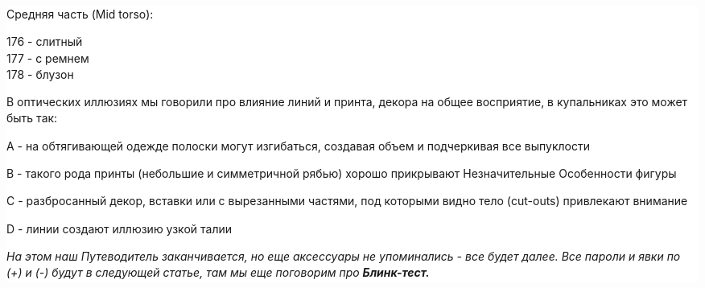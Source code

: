 Средняя часть (Mid torso):

176 - слитный  
177 - с ремнем  
178 - блузон

В оптических иллюзиях мы говорили про влияние линий и принта, декора на общее
восприятие, в купальниках это может быть так:

A - на обтягивающей одежде полоски могут изгибаться, создавая объем и
подчеркивая все выпуклости

B - такого рода принты (небольшие и симметричной рябью) хорошо прикрывают
Незначительные Особенности фигуры

C - разбросанный декор, вставки или с вырезанными частями, под которыми видно
тело (cut-outs) привлекают внимание

D - линии создают иллюзию узкой талии

_На этом наш Путеводитель заканчивается, но еще аксессуары не упоминались - все
будет далее. Все пароли и явки по (+) и (-) будут в следующей статье, там мы еще
поговорим про **Блинк-тест.**_
